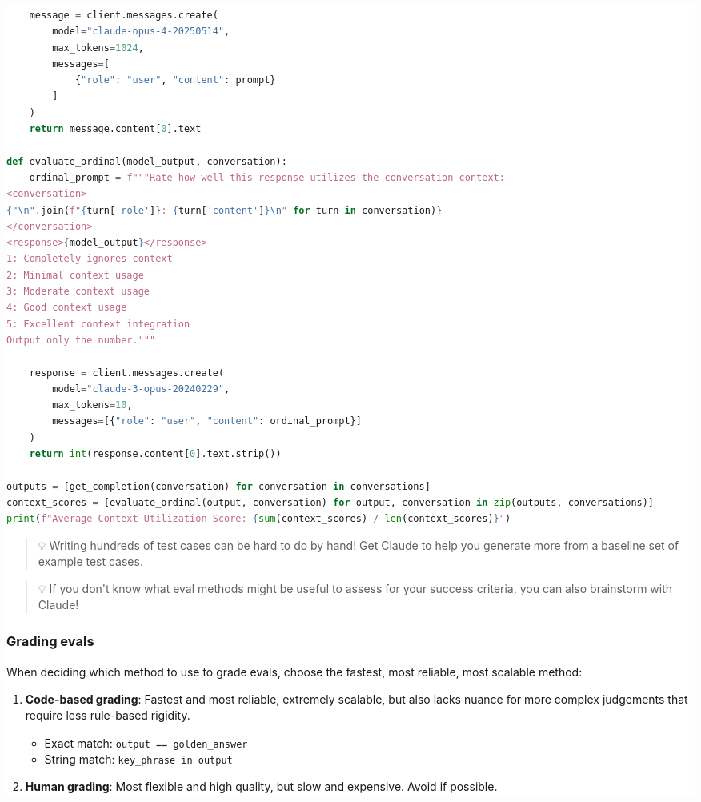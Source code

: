 ```python
    message = client.messages.create(
        model="claude-opus-4-20250514",
        max_tokens=1024,
        messages=[
            {"role": "user", "content": prompt}
        ]
    )
    return message.content[0].text

def evaluate_ordinal(model_output, conversation):
    ordinal_prompt = f"""Rate how well this response utilizes the conversation context:
<conversation>
{"\n".join(f"{turn['role']}: {turn['content']}\n" for turn in conversation)}
</conversation>
<response>{model_output}</response>
1: Completely ignores context
2: Minimal context usage
3: Moderate context usage
4: Good context usage
5: Excellent context integration
Output only the number."""
    
    response = client.messages.create(
        model="claude-3-opus-20240229",
        max_tokens=10,
        messages=[{"role": "user", "content": ordinal_prompt}]
    )
    return int(response.content[0].text.strip())

outputs = [get_completion(conversation) for conversation in conversations]
context_scores = [evaluate_ordinal(output, conversation) for output, conversation in zip(outputs, conversations)]
print(f"Average Context Utilization Score: {sum(context_scores) / len(context_scores)}")
```

> 💡 Writing hundreds of test cases can be hard to do by hand! Get Claude to help you generate more from a baseline set of example test cases.

> 💡 If you don't know what eval methods might be useful to assess for your success criteria, you can also brainstorm with Claude!

### Grading evals

When deciding which method to use to grade evals, choose the fastest, most reliable, most scalable method:

1. **Code-based grading**: Fastest and most reliable, extremely scalable, but also lacks nuance for more complex judgements that require less rule-based rigidity.
   - Exact match: `output == golden_answer`
   - String match: `key_phrase in output`

2. **Human grading**: Most flexible and high quality, but slow and expensive. Avoid if possible.
